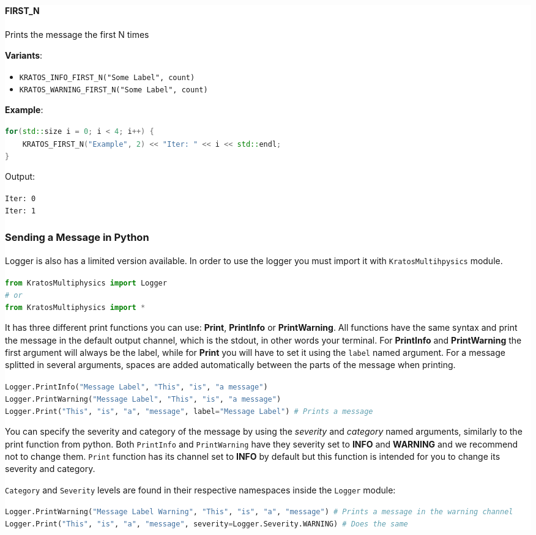 #### FIRST_N
Prints the message the first N times

**Variants**:
  - `KRATOS_INFO_FIRST_N("Some Label", count)`
  - `KRATOS_WARNING_FIRST_N("Some Label", count)`

**Example**:
```c++
for(std::size i = 0; i < 4; i++) {
    KRATOS_FIRST_N("Example", 2) << "Iter: " << i << std::endl;
}
```
Output:
```console
Iter: 0
Iter: 1
```

### Sending a Message in Python
Logger is also has a limited version available. In order to use the logger you must import it with `KratosMultihpysics` module.

```python
from KratosMultiphysics import Logger
# or
from KratosMultiphysics import *
```

It has three different print functions you can use: __Print__, __PrintInfo__ or __PrintWarning__.
All functions have the same syntax and print the message in the default output channel, which is the stdout, in other words your terminal. For __PrintInfo__ and __PrintWarning__ the first argument will always be the label, while for __Print__ you will have to set it using the `label` named argument. For a message splitted in several arguments, spaces are added automatically between the parts of the message when printing.

```python
Logger.PrintInfo("Message Label", "This", "is", "a message") 
Logger.PrintWarning("Message Label", "This", "is", "a message")
Logger.Print("This", "is", "a", "message", label="Message Label") # Prints a message
```

You can specify the severity and category of the message by using the _severity_ and _category_ named arguments, similarly to the print function from python.
Both `PrintInfo` and `PrintWarning` have they severity set to __INFO__ and __WARNING__ and we recommend not to change them. `Print` function has its channel set to __INFO__ by default but this function is intended for you to change its severity and category.

`Category` and `Severity` levels are found in their respective namespaces inside the `Logger` module:

```python
Logger.PrintWarning("Message Label Warning", "This", "is", "a", "message") # Prints a message in the warning channel
Logger.Print("This", "is", "a", "message", severity=Logger.Severity.WARNING) # Does the same
```
